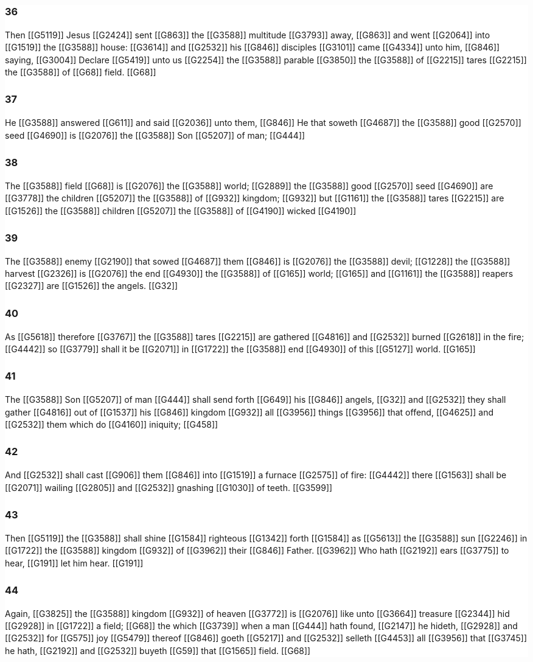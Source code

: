 ### 36
Then [[G5119]] Jesus [[G2424]] sent [[G863]] the [[G3588]] multitude [[G3793]] away, [[G863]] and went [[G2064]] into [[G1519]] the [[G3588]] house: [[G3614]] and [[G2532]] his [[G846]] disciples [[G3101]] came [[G4334]] unto him, [[G846]] saying, [[G3004]] Declare [[G5419]] unto us [[G2254]] the [[G3588]] parable [[G3850]] the [[G3588]] of [[G2215]] tares [[G2215]] the [[G3588]] of [[G68]] field. [[G68]]

### 37
He [[G3588]] answered [[G611]] and said [[G2036]] unto them, [[G846]] He that soweth [[G4687]] the [[G3588]] good [[G2570]] seed [[G4690]] is [[G2076]] the [[G3588]] Son [[G5207]] of man; [[G444]]

### 38
The [[G3588]] field [[G68]] is [[G2076]] the [[G3588]] world; [[G2889]] the [[G3588]] good [[G2570]] seed [[G4690]] are [[G3778]] the children [[G5207]] the [[G3588]] of [[G932]] kingdom; [[G932]] but [[G1161]] the [[G3588]] tares [[G2215]] are [[G1526]] the [[G3588]] children [[G5207]] the [[G3588]] of [[G4190]] wicked [[G4190]]

### 39
The [[G3588]] enemy [[G2190]] that sowed [[G4687]] them [[G846]] is [[G2076]] the [[G3588]] devil; [[G1228]] the [[G3588]] harvest [[G2326]] is [[G2076]] the end [[G4930]] the [[G3588]] of [[G165]] world; [[G165]] and [[G1161]] the [[G3588]] reapers [[G2327]] are [[G1526]] the angels. [[G32]]

### 40
As [[G5618]] therefore [[G3767]] the [[G3588]] tares [[G2215]] are gathered [[G4816]] and [[G2532]] burned [[G2618]] in the fire; [[G4442]] so [[G3779]] shall it be [[G2071]] in [[G1722]] the [[G3588]] end [[G4930]] of this [[G5127]] world. [[G165]]

### 41
The [[G3588]] Son [[G5207]] of man [[G444]] shall send forth [[G649]] his [[G846]] angels, [[G32]] and [[G2532]] they shall gather [[G4816]] out of [[G1537]] his [[G846]] kingdom [[G932]] all [[G3956]] things [[G3956]] that offend, [[G4625]] and [[G2532]] them which do [[G4160]] iniquity; [[G458]]

### 42
And [[G2532]] shall cast [[G906]] them [[G846]] into [[G1519]] a furnace [[G2575]] of fire: [[G4442]] there [[G1563]] shall be [[G2071]] wailing [[G2805]] and [[G2532]] gnashing [[G1030]] of teeth. [[G3599]]

### 43
Then [[G5119]] the [[G3588]] shall shine [[G1584]] righteous [[G1342]] forth [[G1584]] as [[G5613]] the [[G3588]] sun [[G2246]] in [[G1722]] the [[G3588]] kingdom [[G932]] of [[G3962]] their [[G846]] Father. [[G3962]] Who hath [[G2192]] ears [[G3775]] to hear, [[G191]] let him hear. [[G191]]

### 44
Again, [[G3825]] the [[G3588]] kingdom [[G932]] of heaven [[G3772]] is [[G2076]] like unto [[G3664]] treasure [[G2344]] hid [[G2928]] in [[G1722]] a field; [[G68]] the which [[G3739]] when a man [[G444]] hath found, [[G2147]] he hideth, [[G2928]] and [[G2532]] for [[G575]] joy [[G5479]] thereof [[G846]] goeth [[G5217]] and [[G2532]] selleth [[G4453]] all [[G3956]] that [[G3745]] he hath, [[G2192]] and [[G2532]] buyeth [[G59]] that [[G1565]] field. [[G68]]

